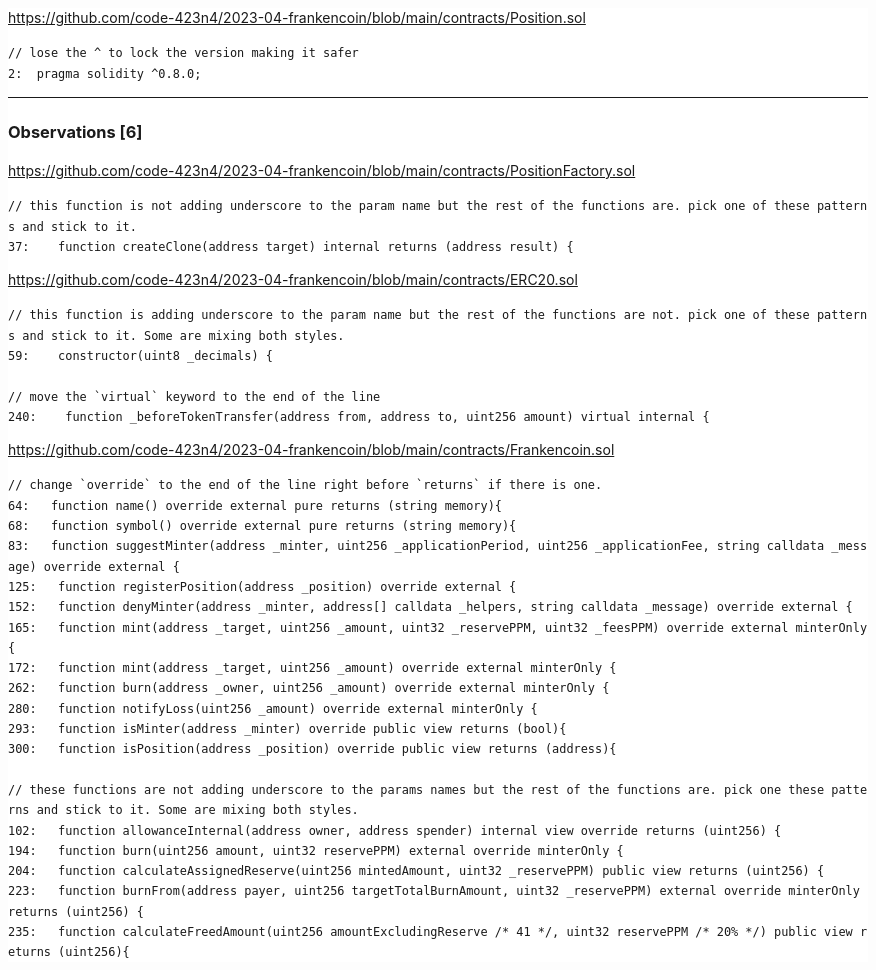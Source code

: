 https://github.com/code-423n4/2023-04-frankencoin/blob/main/contracts/Position.sol

```solidity
// lose the ^ to lock the version making it safer
2:  pragma solidity ^0.8.0;
```


---

### Observations [6]

https://github.com/code-423n4/2023-04-frankencoin/blob/main/contracts/PositionFactory.sol

```solidity
// this function is not adding underscore to the param name but the rest of the functions are. pick one of these patterns and stick to it.
37:    function createClone(address target) internal returns (address result) {
```

https://github.com/code-423n4/2023-04-frankencoin/blob/main/contracts/ERC20.sol

```solidity
// this function is adding underscore to the param name but the rest of the functions are not. pick one of these patterns and stick to it. Some are mixing both styles. 
59:    constructor(uint8 _decimals) {

// move the `virtual` keyword to the end of the line
240:    function _beforeTokenTransfer(address from, address to, uint256 amount) virtual internal {
```

https://github.com/code-423n4/2023-04-frankencoin/blob/main/contracts/Frankencoin.sol

```solidity
// change `override` to the end of the line right before `returns` if there is one.
64:   function name() override external pure returns (string memory){
68:   function symbol() override external pure returns (string memory){
83:   function suggestMinter(address _minter, uint256 _applicationPeriod, uint256 _applicationFee, string calldata _message) override external {
125:   function registerPosition(address _position) override external {
152:   function denyMinter(address _minter, address[] calldata _helpers, string calldata _message) override external {
165:   function mint(address _target, uint256 _amount, uint32 _reservePPM, uint32 _feesPPM) override external minterOnly {
172:   function mint(address _target, uint256 _amount) override external minterOnly {
262:   function burn(address _owner, uint256 _amount) override external minterOnly {
280:   function notifyLoss(uint256 _amount) override external minterOnly {
293:   function isMinter(address _minter) override public view returns (bool){
300:   function isPosition(address _position) override public view returns (address){

// these functions are not adding underscore to the params names but the rest of the functions are. pick one these patterns and stick to it. Some are mixing both styles. 
102:   function allowanceInternal(address owner, address spender) internal view override returns (uint256) {
194:   function burn(uint256 amount, uint32 reservePPM) external override minterOnly {
204:   function calculateAssignedReserve(uint256 mintedAmount, uint32 _reservePPM) public view returns (uint256) {
223:   function burnFrom(address payer, uint256 targetTotalBurnAmount, uint32 _reservePPM) external override minterOnly returns (uint256) {
235:   function calculateFreedAmount(uint256 amountExcludingReserve /* 41 */, uint32 reservePPM /* 20% */) public view returns (uint256){
```
